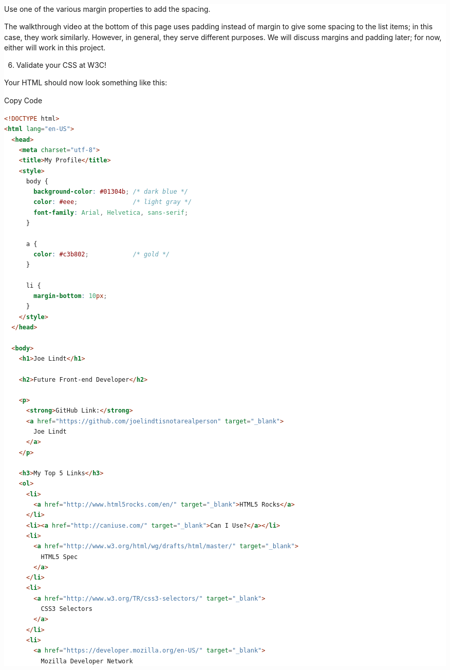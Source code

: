    Use one of the various margin properties to add the spacing.

   The walkthrough video at the bottom of this page uses padding instead of margin to give some spacing to the list items; in this case, they work similarly. However, in general, they serve different purposes. We will discuss margins and padding later; for now, either will work in this project.

6. Validate your CSS at W3C!

Your HTML should now look something like this:

Copy Code

```html
<!DOCTYPE html>
<html lang="en-US">
  <head>
    <meta charset="utf-8">
    <title>My Profile</title>
    <style>
      body {
        background-color: #01304b; /* dark blue */
        color: #eee;               /* light gray */
        font-family: Arial, Helvetica, sans-serif;
      }

      a {
        color: #c3b802;            /* gold */
      }

      li {
        margin-bottom: 10px;
      }
    </style>
  </head>

  <body>
    <h1>Joe Lindt</h1>

    <h2>Future Front-end Developer</h2>

    <p>
      <strong>GitHub Link:</strong>
      <a href="https://github.com/joelindtisnotarealperson" target="_blank">
        Joe Lindt
      </a>
    </p>

    <h3>My Top 5 Links</h3>
    <ol>
      <li>
        <a href="http://www.html5rocks.com/en/" target="_blank">HTML5 Rocks</a>
      </li>
      <li><a href="http://caniuse.com/" target="_blank">Can I Use?</a></li>
      <li>
        <a href="http://www.w3.org/html/wg/drafts/html/master/" target="_blank">
          HTML5 Spec
        </a>
      </li>
      <li>
        <a href="http://www.w3.org/TR/css3-selectors/" target="_blank">
          CSS3 Selectors
        </a>
      </li>
      <li>
        <a href="https://developer.mozilla.org/en-US/" target="_blank">
          Mozilla Developer Network
```